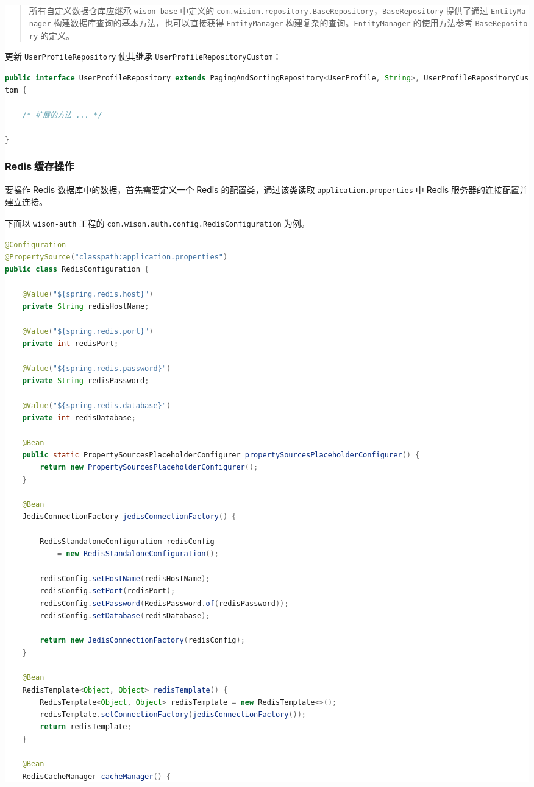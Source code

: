 > 所有自定义数据仓库应继承 `wison-base` 中定义的 `com.wision.repository.BaseRepository`，`BaseRepository` 提供了通过 `EntityManager` 构建数据库查询的基本方法，也可以直接获得 `EntityManager` 构建复杂的查询。`EntityManager` 的使用方法参考 `BaseRepository` 的定义。

更新 `UserProfileRepository` 使其继承 `UserProfileRepositoryCustom`：

```java
public interface UserProfileRepository extends PagingAndSortingRepository<UserProfile, String>, UserProfileRepositoryCustom {

    /* 扩展的方法 ... */

}
```

### Redis 缓存操作

要操作 Redis 数据库中的数据，首先需要定义一个 Redis 的配置类，通过该类读取 `application.properties` 中 Redis 服务器的连接配置并建立连接。

下面以 `wison-auth` 工程的 `com.wison.auth.config.RedisConfiguration` 为例。

```java
@Configuration
@PropertySource("classpath:application.properties")
public class RedisConfiguration {

    @Value("${spring.redis.host}")
    private String redisHostName;

    @Value("${spring.redis.port}")
    private int redisPort;

    @Value("${spring.redis.password}")
    private String redisPassword;

    @Value("${spring.redis.database}")
    private int redisDatabase;

    @Bean
    public static PropertySourcesPlaceholderConfigurer propertySourcesPlaceholderConfigurer() {
        return new PropertySourcesPlaceholderConfigurer();
    }

    @Bean
    JedisConnectionFactory jedisConnectionFactory() {

        RedisStandaloneConfiguration redisConfig
            = new RedisStandaloneConfiguration();

        redisConfig.setHostName(redisHostName);
        redisConfig.setPort(redisPort);
        redisConfig.setPassword(RedisPassword.of(redisPassword));
        redisConfig.setDatabase(redisDatabase);

        return new JedisConnectionFactory(redisConfig);
    }

    @Bean
    RedisTemplate<Object, Object> redisTemplate() {
        RedisTemplate<Object, Object> redisTemplate = new RedisTemplate<>();
        redisTemplate.setConnectionFactory(jedisConnectionFactory());
        return redisTemplate;
    }

    @Bean
    RedisCacheManager cacheManager() {
```